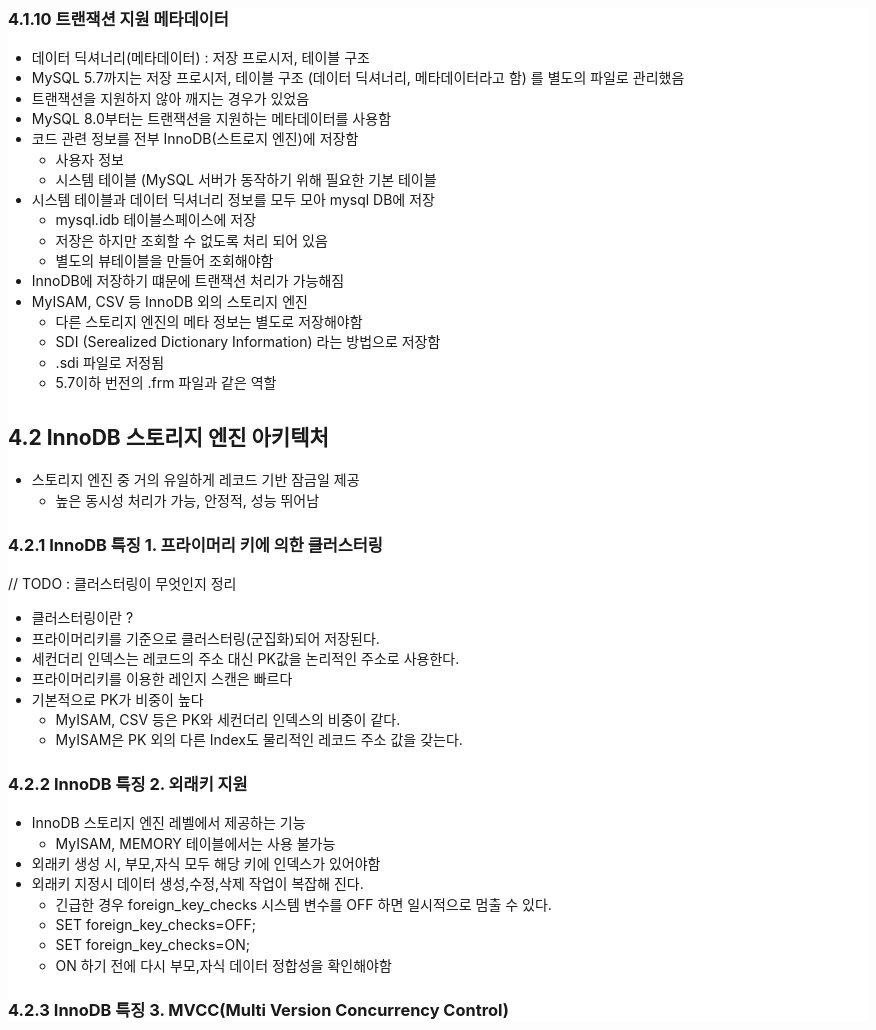 
### 4.1.10 트랜잭션 지원 메타데이터

* 데이터 딕셔너리(메타데이터) : 저장 프로시저, 테이블 구조
* MySQL 5.7까지는 저장 프로시저, 테이블 구조 (데이터 딕셔너리, 메타데이터라고 함) 를 별도의 파일로 관리했음
* 트랜잭션을 지원하지 않아 깨지는 경우가 있었음
* MySQL 8.0부터는 트랜잭션을 지원하는 메타데이터를 사용함
* 코드 관련 정보를 전부 InnoDB(스트로지 엔진)에 저장함
  * 사용자 정보 
  * 시스템 테이블 (MySQL 서버가 동작하기 위해 필요한 기본 테이블
* 시스템 테이블과 데이터 딕셔너리 정보를 모두 모아 mysql DB에 저장
  * mysql.idb 테이블스페이스에 저장
  * 저장은 하지만 조회할 수 없도록 처리 되어 있음
  * 별도의 뷰테이블을 만들어 조회해야함
* InnoDB에 저장하기 떄문에 트랜잭션 처리가 가능해짐
* MyISAM, CSV 등 InnoDB 외의 스토리지 엔진
  * 다른 스토리지 엔진의 메타 정보는 별도로 저장해야함
  * SDI (Serealized Dictionary Information) 라는 방법으로 저장함
  * .sdi 파일로 저정됨
  * 5.7이하 번전의 .frm 파일과 같은 역할

## 4.2 InnoDB 스토리지 엔진 아키텍처

* 스토리지 엔진 중 거의 유일하게 레코드 기반 잠금일 제공
  * 높은 동시성 처리가 가능, 안정적, 성능 뛰어남

### 4.2.1 InnoDB 특징 1. 프라이머리 키에 의한 클러스터링

// TODO : 클러스터링이 무엇인지 정리
* 클러스터링이란 ?
* 프라이머리키를 기준으로 클러스터링(군집화)되어 저장된다.
* 세컨더리 인덱스는 레코드의 주소 대신 PK값을 논리적인 주소로 사용한다.
* 프라이머리키를 이용한 레인지 스캔은 빠르다
* 기본적으로 PK가 비중이 높다 
  * MyISAM, CSV 등은 PK와 세컨더리 인덱스의 비중이 같다.
  * MyISAM은 PK 외의 다른 Index도 물리적인 레코드 주소 값을 갖는다.

### 4.2.2 InnoDB 특징 2. 외래키 지원

* InnoDB 스토리지 엔진 레벨에서 제공하는 기능
  * MyISAM, MEMORY 테이블에서는 사용 불가능
* 외래키 생성 시, 부모,자식 모두 해당 키에 인덱스가 있어야함
* 외래키 지정시 데이터 생성,수정,삭제 작업이 복잡해 진다.
  * 긴급한 경우 foreign_key_checks 시스템 변수를 OFF 하면
  일시적으로 멈출 수 있다.
  * SET foreign_key_checks=OFF;
  * SET foreign_key_checks=ON;
  * ON 하기 전에 다시 부모,자식 데이터 정합성을 확인해야함


### 4.2.3 InnoDB 특징 3. MVCC(Multi Version Concurrency Control)
